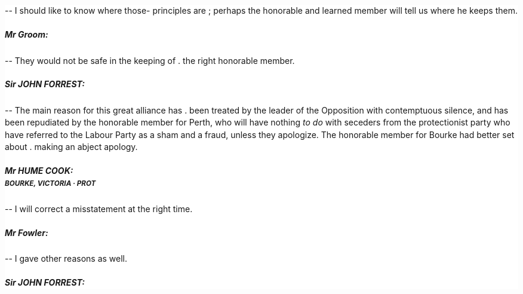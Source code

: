 -- I should like to know where those- principles are ; perhaps the honorable and learned member will tell us where he keeps them. 

##### Mr Groom:

-- They would not be safe in the keeping of . the right honorable member. 

##### Sir JOHN FORREST:

-- The main reason for this great alliance has . been treated by the leader of the Opposition with contemptuous silence, and has been repudiated by the honorable member for Perth, who will have nothing  *to do*  with seceders from the protectionist party who have referred to the Labour Party as a sham and a fraud, unless they apologize. The honorable member for Bourke had better set about . making an abject apology. 

##### Mr HUME COOK:<br><small class="text-muted">BOURKE, VICTORIA &middot; PROT</small>

-- I will correct a misstatement at the right time. 

##### Mr Fowler:

-- I gave other reasons as well. 

##### Sir JOHN FORREST:


